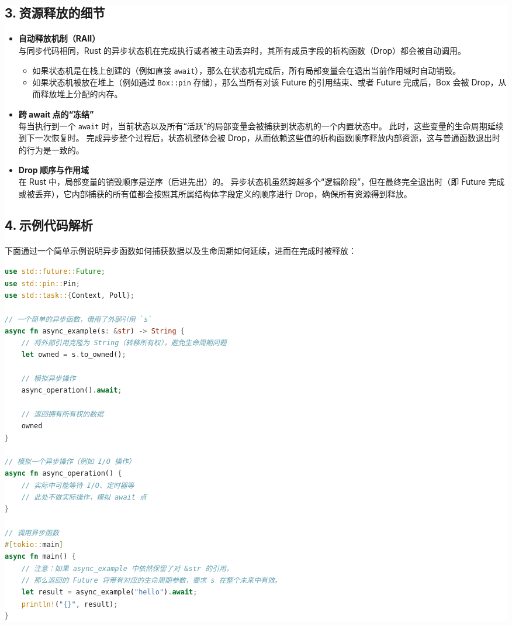 ## 3. 资源释放的细节

- **自动释放机制（RAII）**  
  与同步代码相同，Rust 的异步状态机在完成执行或者被主动丢弃时，其所有成员字段的析构函数（Drop）都会被自动调用。  
  - 如果状态机是在栈上创建的（例如直接 `await`），那么在状态机完成后，所有局部变量会在退出当前作用域时自动销毁。  
  - 如果状态机被放在堆上（例如通过 `Box::pin` 存储），那么当所有对该 Future 的引用结束、或者 Future 完成后，Box 会被 Drop，从而释放堆上分配的内存。

- **跨 await 点的“冻结”**  
  每当执行到一个 `await` 时，当前状态以及所有“活跃”的局部变量会被捕获到状态机的一个内置状态中。
  此时，这些变量的生命周期延续到下一次恢复时。
  完成异步整个过程后，状态机整体会被 Drop，从而依赖这些值的析构函数顺序释放内部资源，这与普通函数退出时的行为是一致的。

- **Drop 顺序与作用域**  
  在 Rust 中，局部变量的销毁顺序是逆序（后进先出）的。
  异步状态机虽然跨越多个“逻辑阶段”，但在最终完全退出时（即 Future 完成或被丢弃），它内部捕获的所有值都会按照其所属结构体字段定义的顺序进行 Drop，确保所有资源得到释放。

## 4. 示例代码解析

下面通过一个简单示例说明异步函数如何捕获数据以及生命周期如何延续，进而在完成时被释放：

```rust:src/async_lifetime.rs
use std::future::Future;
use std::pin::Pin;
use std::task::{Context, Poll};

// 一个简单的异步函数，借用了外部引用 `s`
async fn async_example(s: &str) -> String {
    // 将外部引用克隆为 String（转移所有权），避免生命周期问题
    let owned = s.to_owned();

    // 模拟异步操作
    async_operation().await;

    // 返回拥有所有权的数据
    owned
}

// 模拟一个异步操作（例如 I/O 操作）
async fn async_operation() {
    // 实际中可能等待 I/O、定时器等
    // 此处不做实际操作，模拟 await 点
}

// 调用异步函数
#[tokio::main]
async fn main() {
    // 注意：如果 async_example 中依然保留了对 &str 的引用，
    // 那么返回的 Future 将带有对应的生命周期参数，要求 s 在整个未来中有效。
    let result = async_example("hello").await;
    println!("{}", result);
}
```
